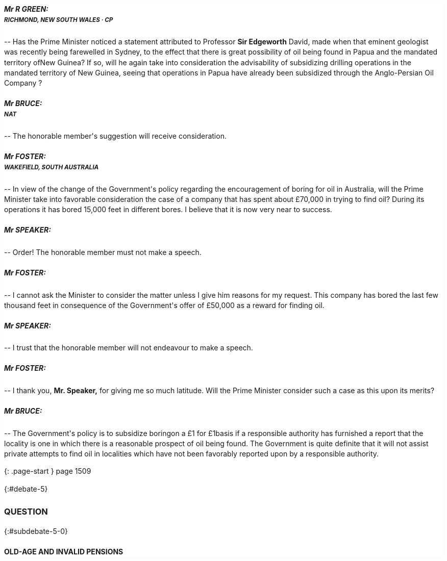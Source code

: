 ##### Mr R GREEN:<br><small class="text-muted">RICHMOND, NEW SOUTH WALES &middot; CP</small>

-- Has the Prime Minister noticed a statement attributed to Professor  **Sir Edgeworth**  David, made when that eminent geologist was recently being farewelled in Sydney, to the effect that there is great possibility of oil being found in Papua and the mandated territory ofNew Guinea? If so, will he again take into consideration the advisability of subsidizing drilling operations in the mandated territory of New Guinea, seeing that operations in Papua have already been subsidized through the Anglo-Persian Oil Company ? 

##### Mr BRUCE:<br><small class="text-muted">NAT</small>

-- The honorable member's suggestion will receive consideration. 

##### Mr FOSTER:<br><small class="text-muted">WAKEFIELD, SOUTH AUSTRALIA</small>

-- In view of the change of the Government's policy regarding the encouragement of boring for oil in Australia, will the Prime Minister take into favorable consideration the case of  a  company that has spent about £70,000 in trying to find oil? During its operations it has bored 15,000 feet in different bores. I believe that it is now very near to success. 

##### Mr SPEAKER:

-- Order! The honorable member must not make a speech. 

##### Mr FOSTER:

-- I cannot ask the Minister to consider the matter unless I give him reasons for my request. This company has bored the last few thousand feet in consequence of the Government's offer of £50,000 as  a  reward for finding oil. 

##### Mr SPEAKER:

-- I trust that the honorable member will not endeavour to make a speech. 

##### Mr FOSTER:

-- I thank you,  **Mr. Speaker,**  for giving me so much latitude. Will the Prime Minister consider such  a case  as this upon its merits? 

##### Mr BRUCE:

-- The Government's policy is to subsidize boringon a £1 for £1basis if  a  responsible authority has furnished a report that the locality is one in which there is  a  reasonable prospect of oil being found. The Government is quite definite that it will not assist private attempts to find oil in localities which have not been favorably reported upon by a responsible authority. 

{: .page-start }
page 1509

{:#debate-5}
### QUESTION

{:#subdebate-5-0}
#### OLD-AGE AND INVALID PENSIONS
